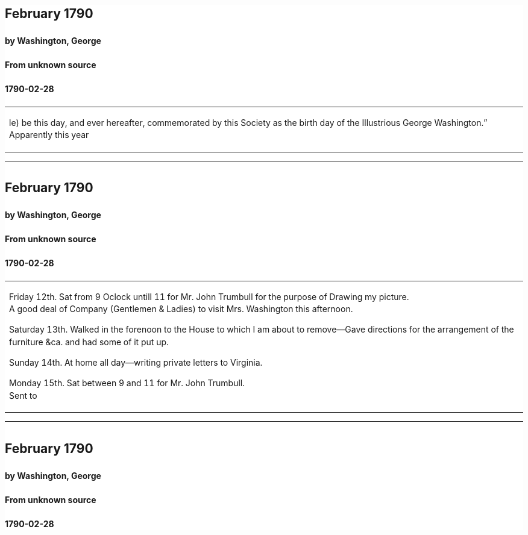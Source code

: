 
## February 1790

#### by Washington, George

#### From unknown source

#### 1790-02-28

<table style="width: 100%;"><tr><td style="width: 50%">

le) be this day, and ever hereafter, commemorated by this Society as the birth day of the Illustrious George Washington.” Apparently this year
</td></tr></table>

---

## February 1790

#### by Washington, George

#### From unknown source

#### 1790-02-28

<table style="width: 100%;"><tr><td style="width: 50%">

  
  
  
Friday 12th. Sat from 9 Oclock untill 11 for Mr. John Trumbull for the purpose of Drawing my picture.  
A good deal of Company (Gentlemen &amp; Ladies) to visit Mrs. Washington this afternoon.  
  
  
  
Saturday 13th. Walked in the forenoon to the House to which I am about to remove—Gave directions for the arrangement of the furniture &amp;ca. and had some of it put up.  
  
  
  
Sunday 14th. At home all day—writing private letters to Virginia.  
  
  
  
Monday 15th. Sat between 9 and 11 for Mr. John Trumbull.  
Sent to
</td></tr></table>

---

## February 1790

#### by Washington, George

#### From unknown source

#### 1790-02-28
